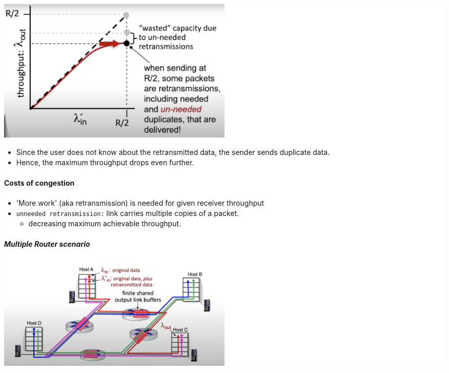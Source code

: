 <img src="images/realistic-scenario.png" style="width:50%;height:50%;"> <br>

- Since the user does not know about the retransmitted data, the sender
sends duplicate data.
- Hence, the maximum throughput drops even further.

#### Costs of congestion
- 'More work' (aka retransmission) is needed for given receiver throughput
- `unneeded retransmission:` link carries multiple copies of a packet.
  - decreasing maximum achievable throughput.

##### Multiple Router scenario
<img src="images/four-senders.png" style="width:50%;height:50%;"> <br>
